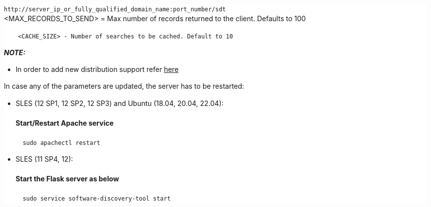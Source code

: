 ```http://server_ip_or_fully_qualified_domain_name:port_number/sdt``` <br />
        <MAX_RECORDS_TO_SEND> = Max number of records returned to the client. Defaults to 100

        <CACHE_SIZE> - Number of searches to be cached. Default to 10

_**NOTE:**_
* In order to add new distribution support refer [here](Adding_new_distros.md)

In case any of the parameters are updated, the server has to be restarted:

* SLES (12 SP1, 12 SP2, 12 SP3) and Ubuntu (18.04, 20.04, 22.04):

    #### Start/Restart Apache service

        sudo apachectl restart

* SLES (11 SP4, 12):

    #### Start the Flask server as below

        sudo service software-discovery-tool start

